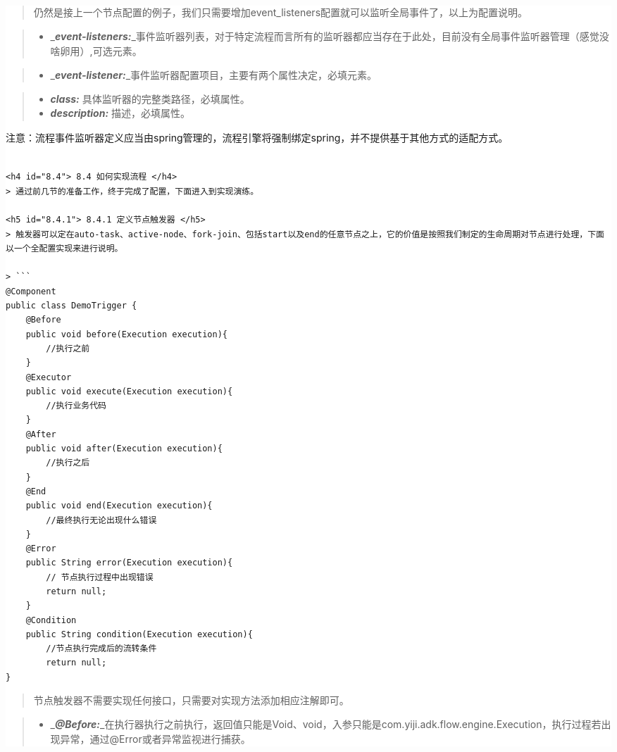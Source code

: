 > 仍然是接上一个节点配置的例子，我们只需要增加event_listeners配置就可以监听全局事件了，以上为配置说明。

> * _***event-listeners:***_事件监听器列表，对于特定流程而言所有的监听器都应当存在于此处，目前没有全局事件监听器管理（感觉没啥卵用）,可选元素。

> * _***event-listener:***_事件监听器配置项目，主要有两个属性决定，必填元素。

> 	* _***class:***_ 具体监听器的完整类路径，必填属性。
> 	* _***description:***_ 描述，必填属性。

> ```
注意：流程事件监听器定义应当由spring管理的，流程引擎将强制绑定spring，并不提供基于其他方式的适配方式。
```

<h4 id="8.4"> 8.4 如何实现流程 </h4>
> 通过前几节的准备工作，终于完成了配置，下面进入到实现演练。

<h5 id="8.4.1"> 8.4.1 定义节点触发器 </h5>
> 触发器可以定在auto-task、active-node、fork-join、包括start以及end的任意节点之上，它的价值是按照我们制定的生命周期对节点进行处理，下面以一个全配置实现来进行说明。

> ```
@Component
public class DemoTrigger {
    @Before
    public void before(Execution execution){
        //执行之前
    }
    @Executor
    public void execute(Execution execution){
        //执行业务代码
    }
    @After
    public void after(Execution execution){
        //执行之后
    }
    @End
    public void end(Execution execution){
        //最终执行无论出现什么错误
    }
    @Error
    public String error(Execution execution){
        // 节点执行过程中出现错误
        return null;
    }
    @Condition
    public String condition(Execution execution){
        //节点执行完成后的流转条件
        return null;
}
```

> 节点触发器不需要实现任何接口，只需要对实现方法添加相应注解即可。

> * _***@Before:***_在执行器执行之前执行，返回值只能是Void、void，入参只能是com.yiji.adk.flow.engine.Execution，执行过程若出现异常，通过@Error或者异常监视进行捕获。
